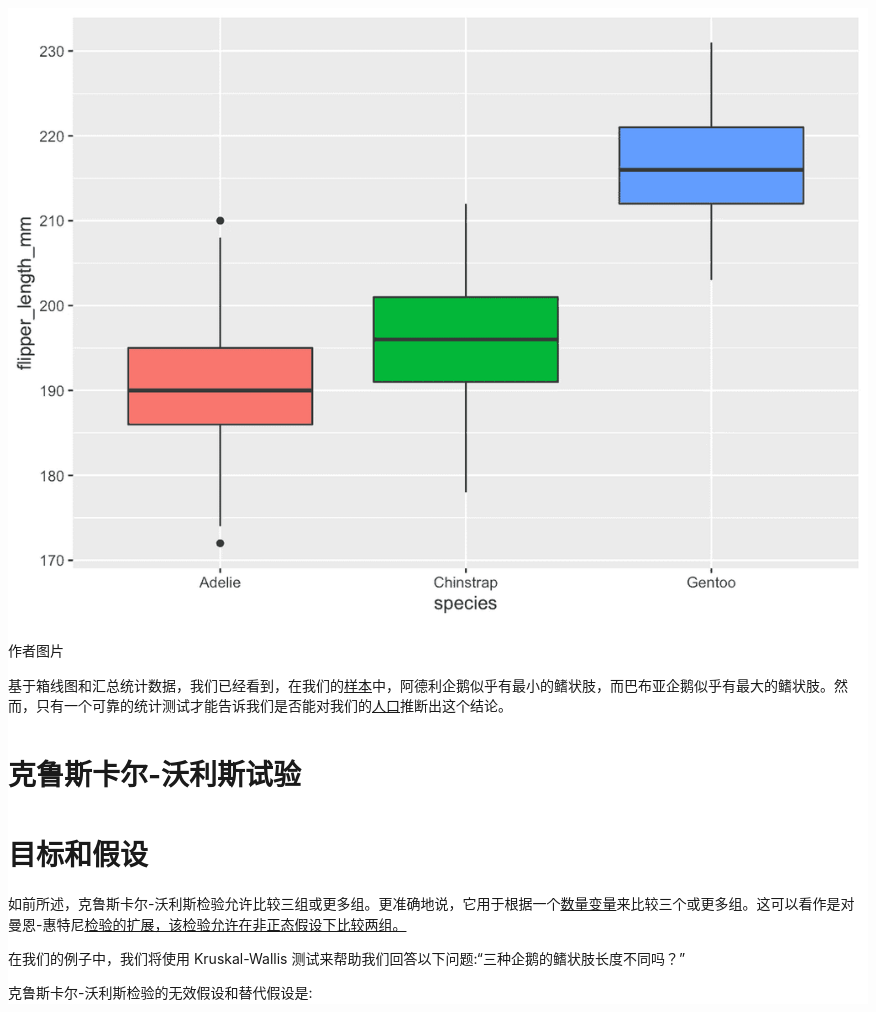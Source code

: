 ![](img/a8001ef01c6f399621913010e2e7814a.png)

作者图片

基于箱线图和汇总统计数据，我们已经看到，在我们的[样本](https://statsandr.com/blog/what-is-the-difference-between-population-and-sample/)中，阿德利企鹅似乎有最小的鳍状肢，而巴布亚企鹅似乎有最大的鳍状肢。然而，只有一个可靠的统计测试才能告诉我们是否能对我们的[人口](https://statsandr.com/blog/what-is-the-difference-between-population-and-sample/)推断出这个结论。

# 克鲁斯卡尔-沃利斯试验

# 目标和假设

如前所述，克鲁斯卡尔-沃利斯检验允许比较三组或更多组。更准确地说，它用于根据一个[数量变量](https://statsandr.com/blog/variable-types-and-examples/#quantitative)来比较三个或更多组。这可以看作是对曼恩-惠特尼[检验的扩展，该检验允许在非正态假设下比较两组。](https://statsandr.com/blog/wilcoxon-test-in-r-how-to-compare-2-groups-under-the-non-normality-assumption/)

在我们的例子中，我们将使用 Kruskal-Wallis 测试来帮助我们回答以下问题:“三种企鹅的鳍状肢长度不同吗？”

克鲁斯卡尔-沃利斯检验的无效假设和替代假设是:
